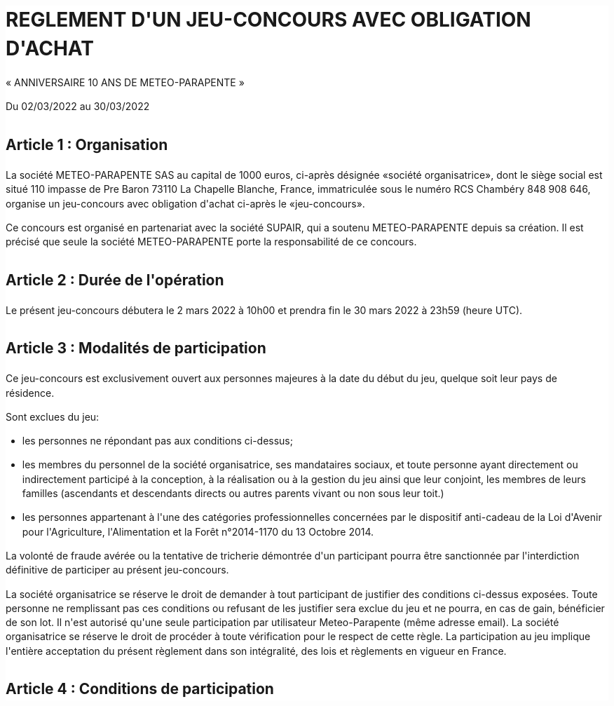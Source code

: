 # REGLEMENT D'UN JEU-CONCOURS AVEC OBLIGATION D'ACHAT

« ANNIVERSAIRE 10 ANS DE METEO-PARAPENTE »

Du 02/03/2022 au 30/03/2022

## Article 1 : Organisation

La société METEO-PARAPENTE SAS au capital de 1000 euros, ci-après désignée «société organisatrice», dont le siège social est situé 110 impasse de Pre Baron 73110 La Chapelle Blanche, France, immatriculée sous le numéro RCS Chambéry 848 908 646, organise un jeu-concours avec obligation d'achat ci-après le «jeu-concours».

Ce concours est organisé en partenariat avec la société SUPAIR, qui a soutenu METEO-PARAPENTE depuis sa création. Il est précisé que seule la société METEO-PARAPENTE porte la responsabilité de ce concours.

## Article 2 : Durée de l'opération

Le présent jeu-concours débutera le 2 mars 2022 à 10h00 et prendra fin le 30 mars 2022 à 23h59 (heure UTC).

## Article 3 : Modalités de participation

Ce jeu-concours est exclusivement ouvert aux personnes majeures à la date du début du jeu, quelque soit leur pays de résidence.

Sont exclues du jeu:

- les personnes ne répondant pas aux conditions ci-dessus;

- les membres du personnel de la société organisatrice, ses mandataires sociaux, et toute personne ayant directement ou indirectement participé à la conception, à la réalisation ou à la gestion du jeu ainsi que leur conjoint, les membres de leurs familles (ascendants et descendants directs ou autres parents vivant ou non sous leur toit.)

- les personnes appartenant à l'une des catégories professionnelles concernées par le dispositif anti-cadeau de la Loi d'Avenir pour l'Agriculture, l'Alimentation et la Forêt n°2014-1170 du 13 Octobre 2014.

La volonté de fraude avérée ou la tentative de tricherie démontrée d'un participant pourra être sanctionnée par l'interdiction définitive de participer au présent jeu-concours.

La société organisatrice se réserve le droit de demander à tout participant de justifier des conditions ci-dessus exposées. Toute personne ne remplissant pas ces conditions ou refusant de les justifier sera exclue du jeu et ne pourra, en cas de gain, bénéficier de son lot. Il n'est autorisé qu'une seule participation par utilisateur Meteo-Parapente (même adresse email). La société organisatrice se réserve le droit de procéder à toute vérification pour le respect de cette règle. La participation au jeu implique l'entière acceptation du présent règlement dans son intégralité, des lois et règlements en vigueur en France.

## Article 4 : Conditions de participation

